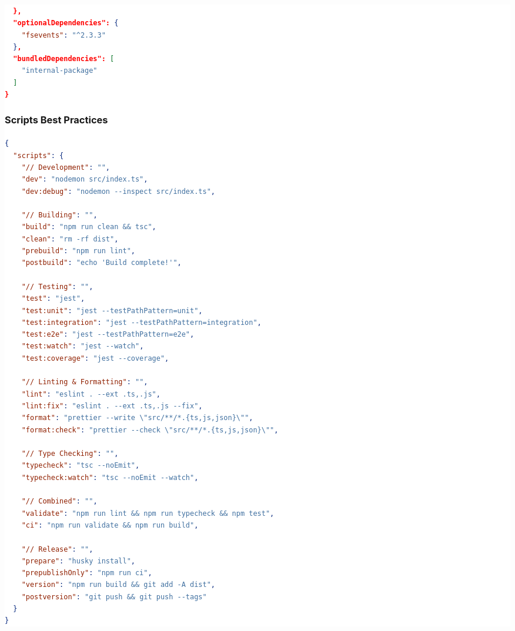 ```json
  },
  "optionalDependencies": {
    "fsevents": "^2.3.3"
  },
  "bundledDependencies": [
    "internal-package"
  ]
}
```

### Scripts Best Practices
```json
{
  "scripts": {
    "// Development": "",
    "dev": "nodemon src/index.ts",
    "dev:debug": "nodemon --inspect src/index.ts",

    "// Building": "",
    "build": "npm run clean && tsc",
    "clean": "rm -rf dist",
    "prebuild": "npm run lint",
    "postbuild": "echo 'Build complete!'",

    "// Testing": "",
    "test": "jest",
    "test:unit": "jest --testPathPattern=unit",
    "test:integration": "jest --testPathPattern=integration",
    "test:e2e": "jest --testPathPattern=e2e",
    "test:watch": "jest --watch",
    "test:coverage": "jest --coverage",

    "// Linting & Formatting": "",
    "lint": "eslint . --ext .ts,.js",
    "lint:fix": "eslint . --ext .ts,.js --fix",
    "format": "prettier --write \"src/**/*.{ts,js,json}\"",
    "format:check": "prettier --check \"src/**/*.{ts,js,json}\"",

    "// Type Checking": "",
    "typecheck": "tsc --noEmit",
    "typecheck:watch": "tsc --noEmit --watch",

    "// Combined": "",
    "validate": "npm run lint && npm run typecheck && npm test",
    "ci": "npm run validate && npm run build",

    "// Release": "",
    "prepare": "husky install",
    "prepublishOnly": "npm run ci",
    "version": "npm run build && git add -A dist",
    "postversion": "git push && git push --tags"
  }
}
```
